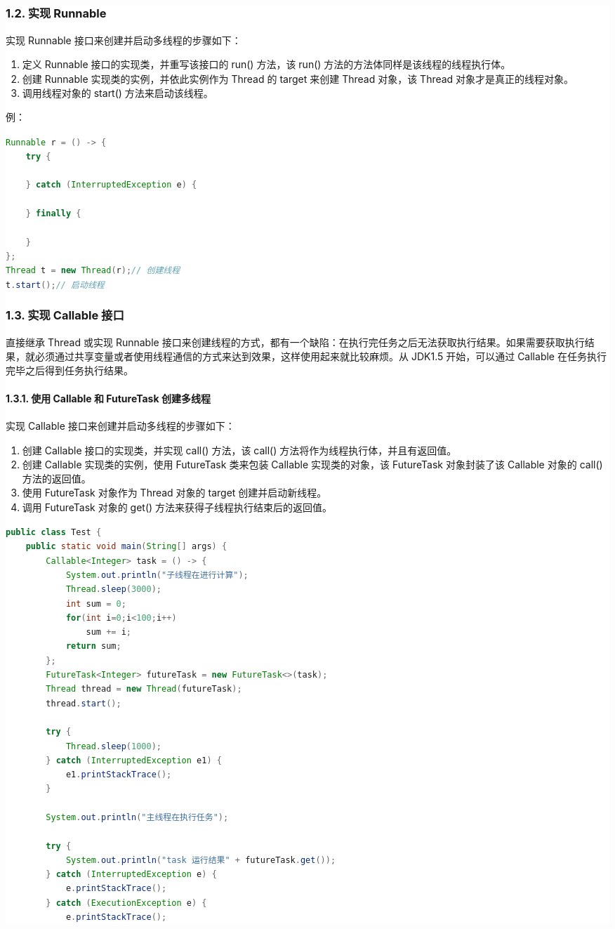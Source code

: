 ### 1.2. 实现 Runnable

实现 Runnable 接口来创建并启动多线程的步骤如下：
1. 定义 Runnable 接口的实现类，并重写该接口的 run() 方法，该 run() 方法的方法体同样是该线程的线程执行体。
1. 创建 Runnable 实现类的实例，并依此实例作为 Thread 的 target 来创建 Thread 对象，该 Thread 对象才是真正的线程对象。
1. 调用线程对象的 start() 方法来启动该线程。

例：
```java
Runnable r = () -> {
    try {

    } catch (InterruptedException e) {

    } finally {

    }
};
Thread t = new Thread(r);// 创建线程
t.start();// 启动线程
```

### 1.3. 实现 Callable 接口

直接继承 Thread 或实现 Runnable 接口来创建线程的方式，都有一个缺陷：在执行完任务之后无法获取执行结果。如果需要获取执行结果，就必须通过共享变量或者使用线程通信的方式来达到效果，这样使用起来就比较麻烦。从 JDK1.5 开始，可以通过 Callable 在任务执行完毕之后得到任务执行结果。

#### 1.3.1. 使用 Callable 和 FutureTask 创建多线程

实现 Callable 接口来创建并启动多线程的步骤如下：
1. 创建 Callable 接口的实现类，并实现 call() 方法，该 call() 方法将作为线程执行体，并且有返回值。
1. 创建 Callable 实现类的实例，使用 FutureTask 类来包装 Callable 实现类的对象，该 FutureTask 对象封装了该 Callable 对象的 call() 方法的返回值。
1. 使用 FutureTask 对象作为 Thread 对象的 target 创建并启动新线程。
1. 调用 FutureTask 对象的 get() 方法来获得子线程执行结束后的返回值。

```java
public class Test {
    public static void main(String[] args) {
        Callable<Integer> task = () -> {
            System.out.println("子线程在进行计算");
            Thread.sleep(3000);
            int sum = 0;
            for(int i=0;i<100;i++)
                sum += i;
            return sum;
        };
        FutureTask<Integer> futureTask = new FutureTask<>(task);
        Thread thread = new Thread(futureTask);
        thread.start();
         
        try {
            Thread.sleep(1000);
        } catch (InterruptedException e1) {
            e1.printStackTrace();
        }
         
        System.out.println("主线程在执行任务");
         
        try {
            System.out.println("task 运行结果" + futureTask.get());
        } catch (InterruptedException e) {
            e.printStackTrace();
        } catch (ExecutionException e) {
            e.printStackTrace();
```